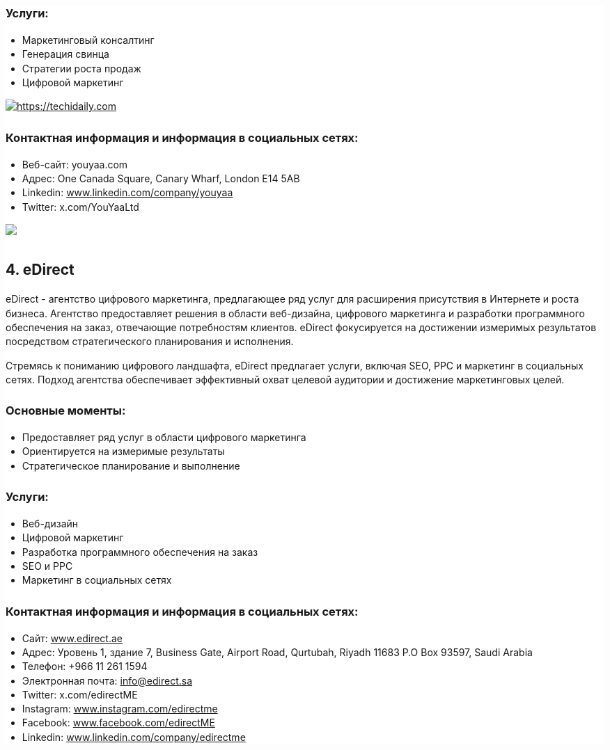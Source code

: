 ### Услуги:

* Маркетинговый консалтинг
* Генерация свинца
* Стратегии роста продаж
* Цифровой маркетинг


<a href="https://appsumo.8odi.net/c/5597632/2123748/7443" target="_top" id="2123748">
  <img src="//a.impactradius-go.com/display-ad/7443-2123748" border="0" alt="https://techidaily.com" width="600" height="90"/>
</a>
<img height="0" width="0" src="https://appsumo.8odi.net/i/5597632/2123748/7443" style="position:absolute;visibility:hidden;" border="0" />


### Контактная информация и информация в социальных сетях:

* Веб-сайт: youyaa.com
* Адрес: One Canada Square, Canary Wharf, London E14 5AB
* Linkedin: www.linkedin.com/company/youyaa
* Twitter: x.com/YouYaaLtd

![](https://www.link-assistant.com/articles/wp-content/uploads/2024/08/edirect.png)

## 4\. eDirect

eDirect - агентство цифрового маркетинга, предлагающее ряд услуг для расширения присутствия в Интернете и роста бизнеса. Агентство предоставляет решения в области веб-дизайна, цифрового маркетинга и разработки программного обеспечения на заказ, отвечающие потребностям клиентов. eDirect фокусируется на достижении измеримых результатов посредством стратегического планирования и исполнения.

Стремясь к пониманию цифрового ландшафта, eDirect предлагает услуги, включая SEO, PPC и маркетинг в социальных сетях. Подход агентства обеспечивает эффективный охват целевой аудитории и достижение маркетинговых целей.

### Основные моменты:

* Предоставляет ряд услуг в области цифрового маркетинга
* Ориентируется на измеримые результаты
* Стратегическое планирование и выполнение

### Услуги:

* Веб-дизайн
* Цифровой маркетинг
* Разработка программного обеспечения на заказ
* SEO и PPC
* Маркетинг в социальных сетях

### Контактная информация и информация в социальных сетях:

* Сайт: www.edirect.ae
* Адрес: Уровень 1, здание 7, Business Gate, Airport Road, Qurtubah, Riyadh 11683 P.O Box 93597, Saudi Arabia
* Телефон: +966 11 261 1594
* Электронная почта: info@edirect.sa
* Twitter: x.com/edirectME
* Instagram: www.instagram.com/edirectme
* Facebook: www.facebook.com/edirectME
* Linkedin: www.linkedin.com/company/edirectme

